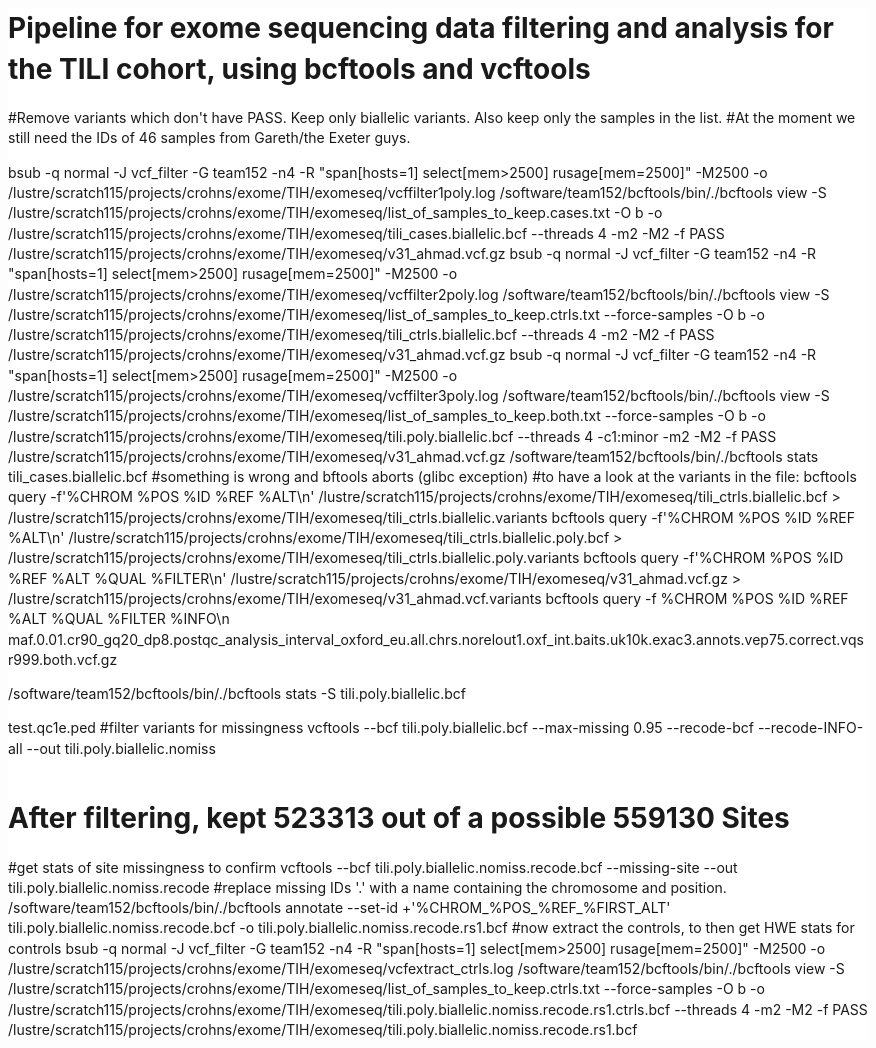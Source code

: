 # Pipeline for exome sequencing data filtering and analysis for the TILI cohort, using bcftools and vcftools

#Remove variants which don't have PASS. Keep only biallelic variants. Also keep only the samples in the list.
#At the moment we still need the IDs of 46 samples from Gareth/the Exeter guys.

bsub -q normal -J vcf_filter -G team152 -n4 -R "span[hosts=1] select[mem>2500] rusage[mem=2500]" -M2500 -o /lustre/scratch115/projects/crohns/exome/TIH/exomeseq/vcffilter1poly.log /software/team152/bcftools/bin/./bcftools view -S /lustre/scratch115/projects/crohns/exome/TIH/exomeseq/list_of_samples_to_keep.cases.txt -O b -o /lustre/scratch115/projects/crohns/exome/TIH/exomeseq/tili_cases.biallelic.bcf --threads 4 -m2 -M2 -f PASS /lustre/scratch115/projects/crohns/exome/TIH/exomeseq/v31_ahmad.vcf.gz
bsub -q normal -J vcf_filter -G team152 -n4 -R "span[hosts=1] select[mem>2500] rusage[mem=2500]" -M2500 -o /lustre/scratch115/projects/crohns/exome/TIH/exomeseq/vcffilter2poly.log /software/team152/bcftools/bin/./bcftools view -S /lustre/scratch115/projects/crohns/exome/TIH/exomeseq/list_of_samples_to_keep.ctrls.txt --force-samples -O b -o /lustre/scratch115/projects/crohns/exome/TIH/exomeseq/tili_ctrls.biallelic.bcf --threads 4  -m2 -M2 -f PASS /lustre/scratch115/projects/crohns/exome/TIH/exomeseq/v31_ahmad.vcf.gz
bsub -q normal -J vcf_filter -G team152 -n4 -R "span[hosts=1] select[mem>2500] rusage[mem=2500]" -M2500 -o /lustre/scratch115/projects/crohns/exome/TIH/exomeseq/vcffilter3poly.log /software/team152/bcftools/bin/./bcftools view -S /lustre/scratch115/projects/crohns/exome/TIH/exomeseq/list_of_samples_to_keep.both.txt --force-samples -O b -o /lustre/scratch115/projects/crohns/exome/TIH/exomeseq/tili.poly.biallelic.bcf --threads 4 -c1:minor -m2 -M2 -f PASS /lustre/scratch115/projects/crohns/exome/TIH/exomeseq/v31_ahmad.vcf.gz
/software/team152/bcftools/bin/./bcftools stats tili_cases.biallelic.bcf
#something is wrong and bftools aborts (glibc exception)
#to have a look at the variants in the file:
bcftools query -f'%CHROM %POS %ID %REF %ALT\n'  /lustre/scratch115/projects/crohns/exome/TIH/exomeseq/tili_ctrls.biallelic.bcf > /lustre/scratch115/projects/crohns/exome/TIH/exomeseq/tili_ctrls.biallelic.variants
bcftools query -f'%CHROM %POS %ID %REF %ALT\n'  /lustre/scratch115/projects/crohns/exome/TIH/exomeseq/tili_ctrls.biallelic.poly.bcf > /lustre/scratch115/projects/crohns/exome/TIH/exomeseq/tili_ctrls.biallelic.poly.variants
bcftools query -f'%CHROM %POS %ID %REF %ALT %QUAL %FILTER\n'  /lustre/scratch115/projects/crohns/exome/TIH/exomeseq/v31_ahmad.vcf.gz > /lustre/scratch115/projects/crohns/exome/TIH/exomeseq/v31_ahmad.vcf.variants
bcftools query -f %CHROM %POS %ID %REF %ALT %QUAL %FILTER %INFO\n  maf.0.01.cr90_gq20_dp8.postqc_analysis_interval_oxford_eu.all.chrs.norelout1.oxf_int.baits.uk10k.exac3.annots.vep75.correct.vqsr999.both.vcf.gz


/software/team152/bcftools/bin/./bcftools stats -S tili.poly.biallelic.bcf

test.qc1e.ped
#filter variants for missingness
vcftools --bcf tili.poly.biallelic.bcf --max-missing 0.95 --recode-bcf --recode-INFO-all --out tili.poly.biallelic.nomiss
# After filtering, kept 523313 out of a possible 559130 Sites
#get stats of site missingness to confirm
vcftools --bcf tili.poly.biallelic.nomiss.recode.bcf  --missing-site --out tili.poly.biallelic.nomiss.recode
#replace missing IDs '.' with a name containing the chromosome and position.
/software/team152/bcftools/bin/./bcftools annotate --set-id +'%CHROM\_%POS\_%REF\_%FIRST_ALT' tili.poly.biallelic.nomiss.recode.bcf -o tili.poly.biallelic.nomiss.recode.rs1.bcf
#now extract the controls, to then get HWE stats for controls
bsub -q normal -J vcf_filter -G team152 -n4 -R "span[hosts=1] select[mem>2500] rusage[mem=2500]" -M2500 -o /lustre/scratch115/projects/crohns/exome/TIH/exomeseq/vcfextract_ctrls.log /software/team152/bcftools/bin/./bcftools view -S /lustre/scratch115/projects/crohns/exome/TIH/exomeseq/list_of_samples_to_keep.ctrls.txt --force-samples -O b -o /lustre/scratch115/projects/crohns/exome/TIH/exomeseq/tili.poly.biallelic.nomiss.recode.rs1.ctrls.bcf --threads 4  -m2 -M2 -f PASS /lustre/scratch115/projects/crohns/exome/TIH/exomeseq/tili.poly.biallelic.nomiss.recode.rs1.bcf